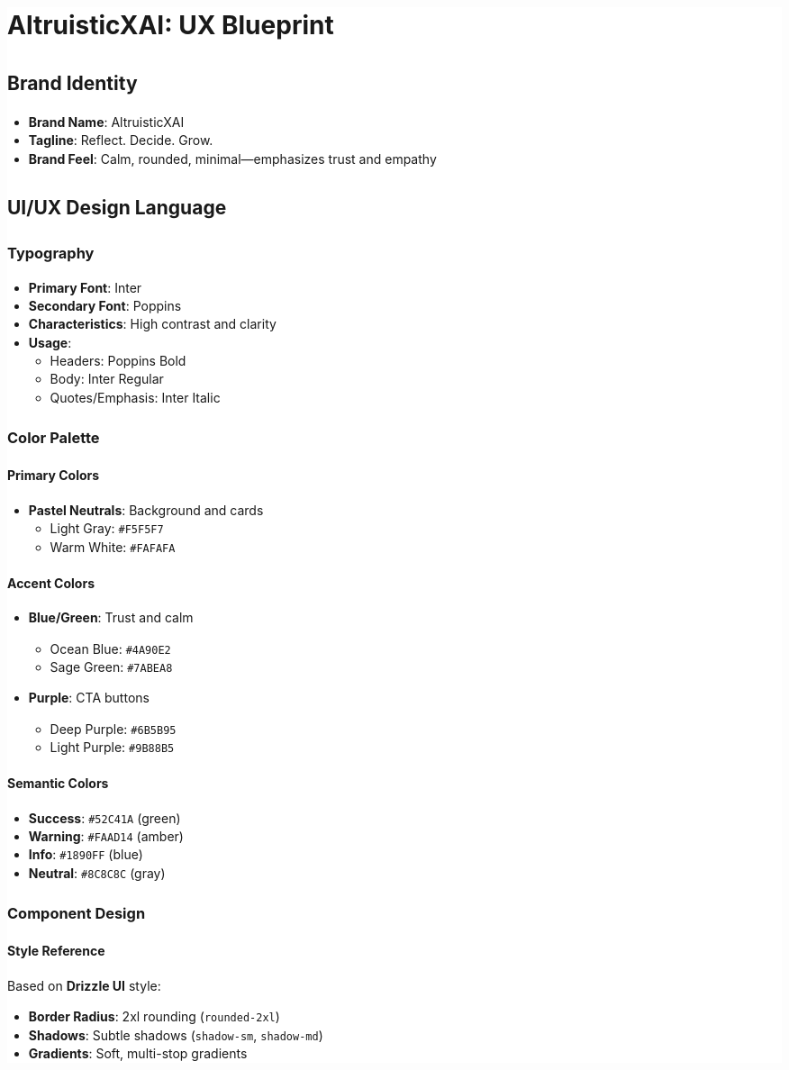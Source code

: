 # AltruisticXAI: UX Blueprint

## Brand Identity

- **Brand Name**: AltruisticXAI
- **Tagline**: Reflect. Decide. Grow.
- **Brand Feel**: Calm, rounded, minimal—emphasizes trust and empathy

## UI/UX Design Language

### Typography
- **Primary Font**: Inter
- **Secondary Font**: Poppins
- **Characteristics**: High contrast and clarity
- **Usage**: 
  - Headers: Poppins Bold
  - Body: Inter Regular
  - Quotes/Emphasis: Inter Italic

### Color Palette

#### Primary Colors
- **Pastel Neutrals**: Background and cards
  - Light Gray: `#F5F5F7`
  - Warm White: `#FAFAFA`
  
#### Accent Colors
- **Blue/Green**: Trust and calm
  - Ocean Blue: `#4A90E2`
  - Sage Green: `#7ABEA8`
  
- **Purple**: CTA buttons
  - Deep Purple: `#6B5B95`
  - Light Purple: `#9B88B5`

#### Semantic Colors
- **Success**: `#52C41A` (green)
- **Warning**: `#FAAD14` (amber)
- **Info**: `#1890FF` (blue)
- **Neutral**: `#8C8C8C` (gray)

### Component Design

#### Style Reference
Based on **Drizzle UI** style:
- **Border Radius**: 2xl rounding (`rounded-2xl`)
- **Shadows**: Subtle shadows (`shadow-sm`, `shadow-md`)
- **Gradients**: Soft, multi-stop gradients

